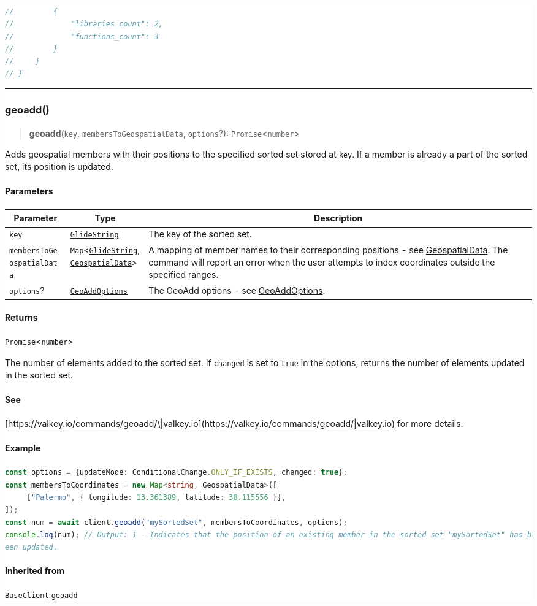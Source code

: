 ```typescript
//         {
//             "libraries_count": 2,
//             "functions_count": 3
//         }
//     }
// }
```

***

### geoadd()

> **geoadd**(`key`, `membersToGeospatialData`, `options`?): `Promise`\<`number`\>

Adds geospatial members with their positions to the specified sorted set stored at `key`.
If a member is already a part of the sorted set, its position is updated.

#### Parameters

| Parameter | Type | Description |
| ------ | ------ | ------ |
| `key` | [`GlideString`](../../BaseClient/type-aliases/GlideString.md) | The key of the sorted set. |
| `membersToGeospatialData` | `Map`\<[`GlideString`](../../BaseClient/type-aliases/GlideString.md), [`GeospatialData`](../../Commands/interfaces/GeospatialData.md)\> | A mapping of member names to their corresponding positions - see [GeospatialData](../../Commands/interfaces/GeospatialData.md). The command will report an error when the user attempts to index coordinates outside the specified ranges. |
| `options`? | [`GeoAddOptions`](../../Commands/interfaces/GeoAddOptions.md) | The GeoAdd options - see [GeoAddOptions](../../Commands/interfaces/GeoAddOptions.md). |

#### Returns

`Promise`\<`number`\>

The number of elements added to the sorted set. If `changed` is set to
   `true` in the options, returns the number of elements updated in the sorted set.

#### See

[https://valkey.io/commands/geoadd/\|valkey.io](https://valkey.io/commands/geoadd/|valkey.io) for more details.

#### Example

```typescript
const options = {updateMode: ConditionalChange.ONLY_IF_EXISTS, changed: true};
const membersToCoordinates = new Map<string, GeospatialData>([
     ["Palermo", { longitude: 13.361389, latitude: 38.115556 }],
]);
const num = await client.geoadd("mySortedSet", membersToCoordinates, options);
console.log(num); // Output: 1 - Indicates that the position of an existing member in the sorted set "mySortedSet" has been updated.
```

#### Inherited from

[`BaseClient`](../../BaseClient/classes/BaseClient.md).[`geoadd`](../../BaseClient/classes/BaseClient.md#geoadd)
